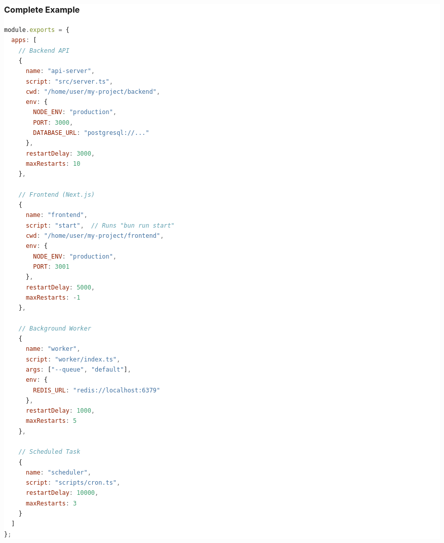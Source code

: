 ### Complete Example

```javascript
module.exports = {
  apps: [
    // Backend API
    {
      name: "api-server",
      script: "src/server.ts",
      cwd: "/home/user/my-project/backend",
      env: {
        NODE_ENV: "production",
        PORT: 3000,
        DATABASE_URL: "postgresql://..."
      },
      restartDelay: 3000,
      maxRestarts: 10
    },
    
    // Frontend (Next.js)
    {
      name: "frontend",
      script: "start",  // Runs "bun run start"
      cwd: "/home/user/my-project/frontend",
      env: {
        NODE_ENV: "production",
        PORT: 3001
      },
      restartDelay: 5000,
      maxRestarts: -1
    },
    
    // Background Worker
    {
      name: "worker",
      script: "worker/index.ts",
      args: ["--queue", "default"],
      env: {
        REDIS_URL: "redis://localhost:6379"
      },
      restartDelay: 1000,
      maxRestarts: 5
    },
    
    // Scheduled Task
    {
      name: "scheduler",
      script: "scripts/cron.ts",
      restartDelay: 10000,
      maxRestarts: 3
    }
  ]
};
```
